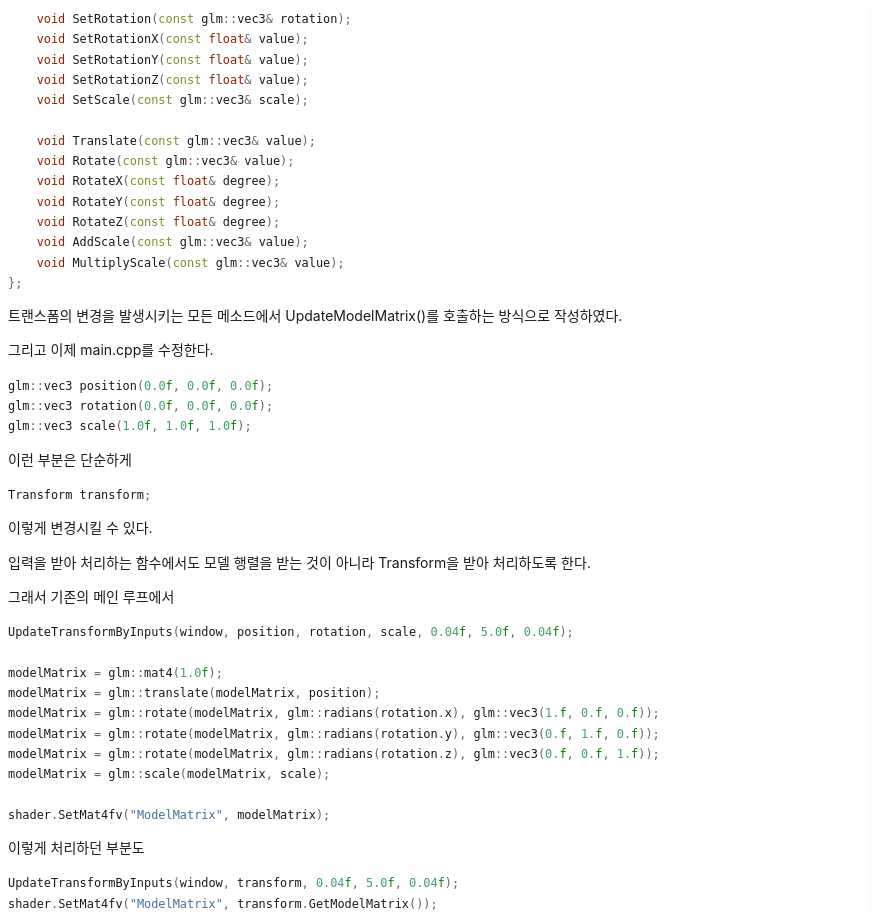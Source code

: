 ```cpp
    void SetRotation(const glm::vec3& rotation);
    void SetRotationX(const float& value);
    void SetRotationY(const float& value);
    void SetRotationZ(const float& value);
    void SetScale(const glm::vec3& scale);

    void Translate(const glm::vec3& value);
    void Rotate(const glm::vec3& value);
    void RotateX(const float& degree);
    void RotateY(const float& degree);
    void RotateZ(const float& degree);
    void AddScale(const glm::vec3& value);
    void MultiplyScale(const glm::vec3& value);
};
```

트랜스폼의 변경을 발생시키는 모든 메소드에서 UpdateModelMatrix()를 호출하는 방식으로 작성하였다.

그리고 이제 main.cpp를 수정한다.

```cpp
glm::vec3 position(0.0f, 0.0f, 0.0f);
glm::vec3 rotation(0.0f, 0.0f, 0.0f);
glm::vec3 scale(1.0f, 1.0f, 1.0f);
```

이런 부분은 단순하게

```cpp
Transform transform;
```

이렇게 변경시킬 수 있다.

입력을 받아 처리하는 함수에서도 모델 행렬을 받는 것이 아니라 Transform을 받아 처리하도록 한다.

그래서 기존의 메인 루프에서

```cpp
UpdateTransformByInputs(window, position, rotation, scale, 0.04f, 5.0f, 0.04f);

modelMatrix = glm::mat4(1.0f);
modelMatrix = glm::translate(modelMatrix, position);
modelMatrix = glm::rotate(modelMatrix, glm::radians(rotation.x), glm::vec3(1.f, 0.f, 0.f));
modelMatrix = glm::rotate(modelMatrix, glm::radians(rotation.y), glm::vec3(0.f, 1.f, 0.f));
modelMatrix = glm::rotate(modelMatrix, glm::radians(rotation.z), glm::vec3(0.f, 0.f, 1.f));
modelMatrix = glm::scale(modelMatrix, scale);

shader.SetMat4fv("ModelMatrix", modelMatrix);
```

이렇게 처리하던 부분도

```cpp
UpdateTransformByInputs(window, transform, 0.04f, 5.0f, 0.04f);
shader.SetMat4fv("ModelMatrix", transform.GetModelMatrix());
```
